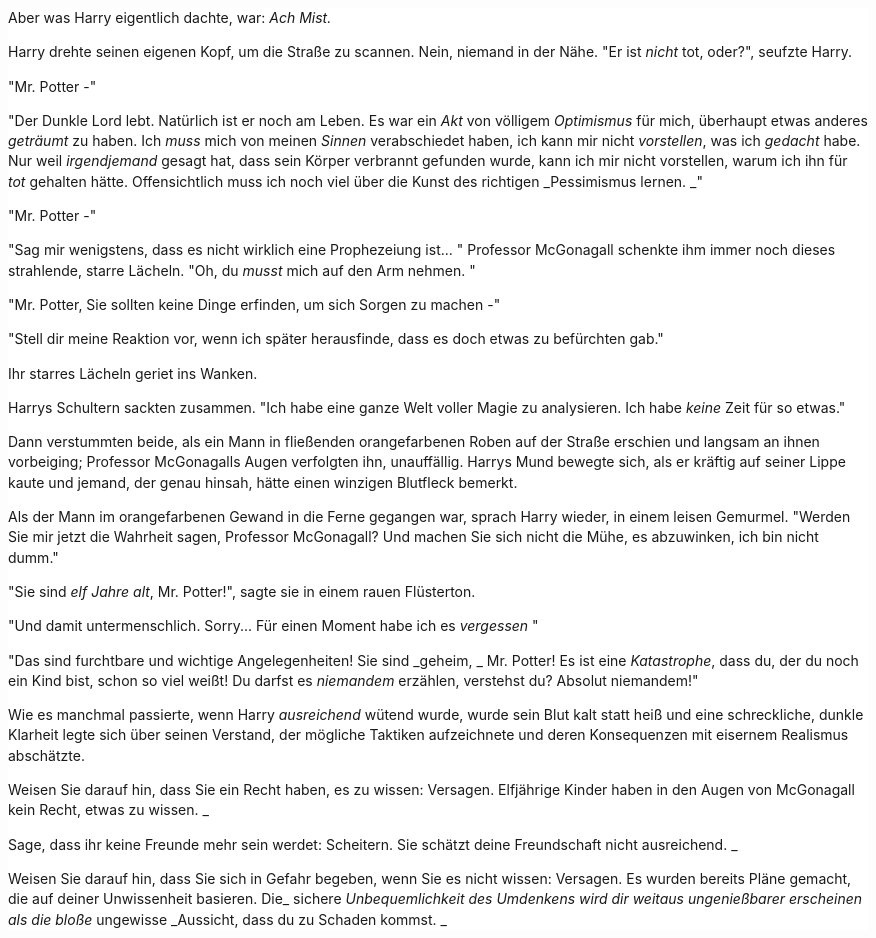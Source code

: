 Aber was Harry eigentlich dachte, war: _Ach Mist._

Harry drehte seinen eigenen Kopf, um die Straße zu scannen. Nein, niemand in der Nähe. "Er ist _nicht_ tot, oder?", seufzte Harry.

"Mr. Potter -"

"Der Dunkle Lord lebt. Natürlich ist er noch am Leben. Es war ein _Akt_ von völligem _Optimismus_ für mich, überhaupt etwas anderes _geträumt_ zu haben. Ich _muss_ mich von meinen _Sinnen_ verabschiedet haben, ich kann mir nicht _vorstellen_, was ich _gedacht_ habe. Nur weil _irgendjemand_ gesagt hat, dass sein Körper verbrannt gefunden wurde, kann ich mir nicht vorstellen, warum ich ihn für _tot_ gehalten hätte. Offensichtlich muss ich noch viel über die Kunst des richtigen _Pessimismus lernen. _"

"Mr. Potter -"

"Sag mir wenigstens, dass es nicht wirklich eine Prophezeiung ist... " Professor McGonagall schenkte ihm immer noch dieses strahlende, starre Lächeln. "Oh, du _musst_ mich auf den Arm nehmen. "

"Mr. Potter, Sie sollten keine Dinge erfinden, um sich Sorgen zu machen -"

"Stell dir meine Reaktion vor, wenn ich später herausfinde, dass es doch etwas zu befürchten gab."

Ihr starres Lächeln geriet ins Wanken.

Harrys Schultern sackten zusammen. "Ich habe eine ganze Welt voller Magie zu analysieren. Ich habe _keine_ Zeit für so etwas."

Dann verstummten beide, als ein Mann in fließenden orangefarbenen Roben auf der Straße erschien und langsam an ihnen vorbeiging; Professor McGonagalls Augen verfolgten ihn, unauffällig. Harrys Mund bewegte sich, als er kräftig auf seiner Lippe kaute und jemand, der genau hinsah, hätte einen winzigen Blutfleck bemerkt.

Als der Mann im orangefarbenen Gewand in die Ferne gegangen war, sprach Harry wieder, in einem leisen Gemurmel. "Werden Sie mir jetzt die Wahrheit sagen, Professor McGonagall? Und machen Sie sich nicht die Mühe, es abzuwinken, ich bin nicht dumm."

"Sie sind _elf Jahre alt_, Mr. Potter!", sagte sie in einem rauen Flüsterton.

"Und damit untermenschlich. Sorry... Für einen Moment habe ich es _vergessen_ "

"Das sind furchtbare und wichtige Angelegenheiten! Sie sind _geheim, _ Mr. Potter! Es ist eine _Katastrophe_, dass du, der du noch ein Kind bist, schon so viel weißt! Du darfst es _niemandem_ erzählen, verstehst du? Absolut niemandem!"

Wie es manchmal passierte, wenn Harry _ausreichend_ wütend wurde, wurde sein Blut kalt statt heiß und eine schreckliche, dunkle Klarheit legte sich über seinen Verstand, der mögliche Taktiken aufzeichnete und deren Konsequenzen mit eisernem Realismus abschätzte.

Weisen Sie darauf hin, dass Sie ein Recht haben, es zu wissen: Versagen. Elfjährige Kinder haben in den Augen von McGonagall kein Recht, etwas zu wissen. _

Sage, dass ihr keine Freunde mehr sein werdet: Scheitern. Sie schätzt deine Freundschaft nicht ausreichend. _

Weisen Sie darauf hin, dass Sie sich in Gefahr begeben, wenn Sie es nicht wissen: Versagen. Es wurden bereits Pläne gemacht, die auf deiner Unwissenheit basieren. Die_ sichere _Unbequemlichkeit des Umdenkens wird dir weitaus ungenießbarer erscheinen als die bloße_ ungewisse _Aussicht, dass du zu Schaden kommst. _
